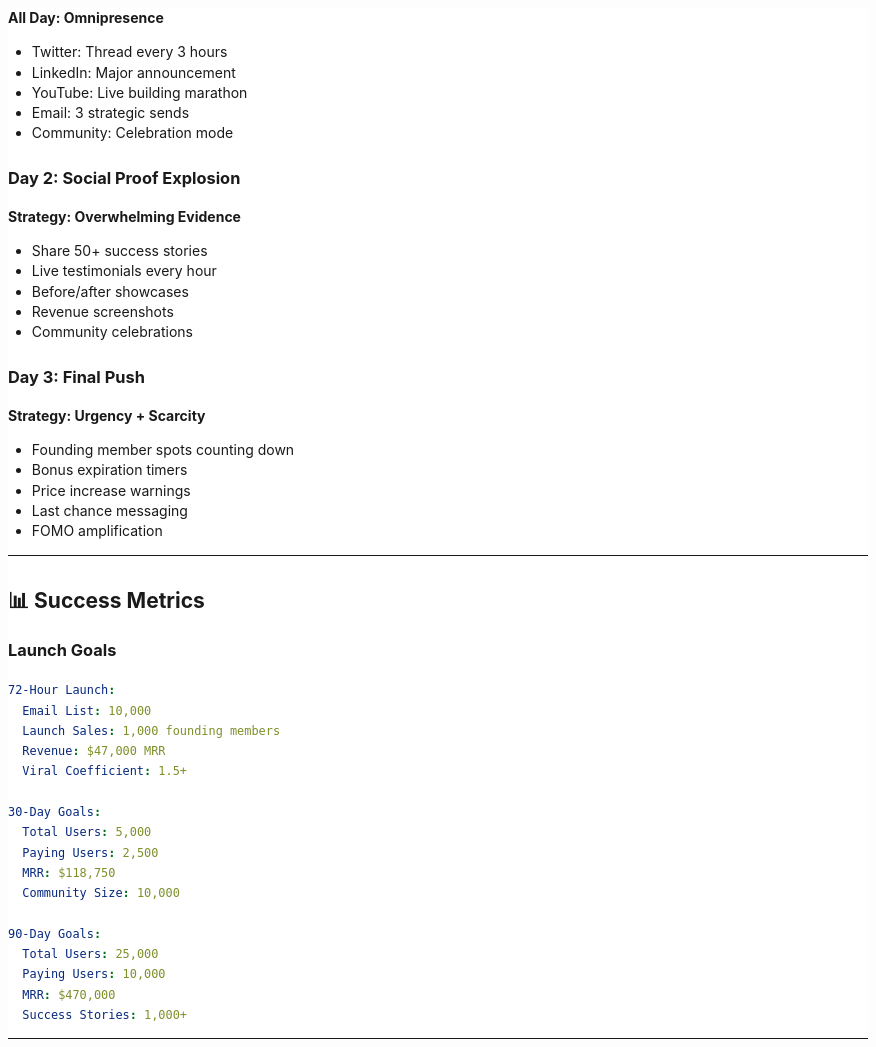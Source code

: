 **All Day: Omnipresence**
- Twitter: Thread every 3 hours
- LinkedIn: Major announcement
- YouTube: Live building marathon
- Email: 3 strategic sends
- Community: Celebration mode

### Day 2: Social Proof Explosion

**Strategy: Overwhelming Evidence**
- Share 50+ success stories
- Live testimonials every hour
- Before/after showcases
- Revenue screenshots
- Community celebrations

### Day 3: Final Push

**Strategy: Urgency + Scarcity**
- Founding member spots counting down
- Bonus expiration timers
- Price increase warnings
- Last chance messaging
- FOMO amplification

---

## 📊 Success Metrics

### Launch Goals
```yaml
72-Hour Launch:
  Email List: 10,000
  Launch Sales: 1,000 founding members
  Revenue: $47,000 MRR
  Viral Coefficient: 1.5+
  
30-Day Goals:
  Total Users: 5,000
  Paying Users: 2,500
  MRR: $118,750
  Community Size: 10,000
  
90-Day Goals:
  Total Users: 25,000
  Paying Users: 10,000
  MRR: $470,000
  Success Stories: 1,000+
```

---
